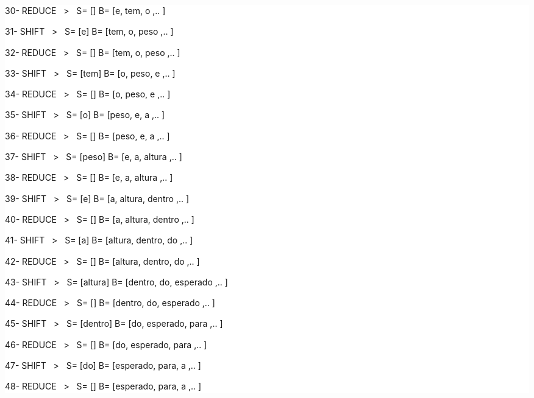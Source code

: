 
30- REDUCE&nbsp;&nbsp;&nbsp;>&nbsp;&nbsp;&nbsp;S= []   B= [e, tem, o ,.. ]



31- SHIFT&nbsp;&nbsp;&nbsp;>&nbsp;&nbsp;&nbsp;S= [e]   B= [tem, o, peso ,.. ]



32- REDUCE&nbsp;&nbsp;&nbsp;>&nbsp;&nbsp;&nbsp;S= []   B= [tem, o, peso ,.. ]



33- SHIFT&nbsp;&nbsp;&nbsp;>&nbsp;&nbsp;&nbsp;S= [tem]   B= [o, peso, e ,.. ]



34- REDUCE&nbsp;&nbsp;&nbsp;>&nbsp;&nbsp;&nbsp;S= []   B= [o, peso, e ,.. ]



35- SHIFT&nbsp;&nbsp;&nbsp;>&nbsp;&nbsp;&nbsp;S= [o]   B= [peso, e, a ,.. ]



36- REDUCE&nbsp;&nbsp;&nbsp;>&nbsp;&nbsp;&nbsp;S= []   B= [peso, e, a ,.. ]



37- SHIFT&nbsp;&nbsp;&nbsp;>&nbsp;&nbsp;&nbsp;S= [peso]   B= [e, a, altura ,.. ]



38- REDUCE&nbsp;&nbsp;&nbsp;>&nbsp;&nbsp;&nbsp;S= []   B= [e, a, altura ,.. ]



39- SHIFT&nbsp;&nbsp;&nbsp;>&nbsp;&nbsp;&nbsp;S= [e]   B= [a, altura, dentro ,.. ]



40- REDUCE&nbsp;&nbsp;&nbsp;>&nbsp;&nbsp;&nbsp;S= []   B= [a, altura, dentro ,.. ]



41- SHIFT&nbsp;&nbsp;&nbsp;>&nbsp;&nbsp;&nbsp;S= [a]   B= [altura, dentro, do ,.. ]



42- REDUCE&nbsp;&nbsp;&nbsp;>&nbsp;&nbsp;&nbsp;S= []   B= [altura, dentro, do ,.. ]



43- SHIFT&nbsp;&nbsp;&nbsp;>&nbsp;&nbsp;&nbsp;S= [altura]   B= [dentro, do, esperado ,.. ]



44- REDUCE&nbsp;&nbsp;&nbsp;>&nbsp;&nbsp;&nbsp;S= []   B= [dentro, do, esperado ,.. ]



45- SHIFT&nbsp;&nbsp;&nbsp;>&nbsp;&nbsp;&nbsp;S= [dentro]   B= [do, esperado, para ,.. ]



46- REDUCE&nbsp;&nbsp;&nbsp;>&nbsp;&nbsp;&nbsp;S= []   B= [do, esperado, para ,.. ]



47- SHIFT&nbsp;&nbsp;&nbsp;>&nbsp;&nbsp;&nbsp;S= [do]   B= [esperado, para, a ,.. ]



48- REDUCE&nbsp;&nbsp;&nbsp;>&nbsp;&nbsp;&nbsp;S= []   B= [esperado, para, a ,.. ]


